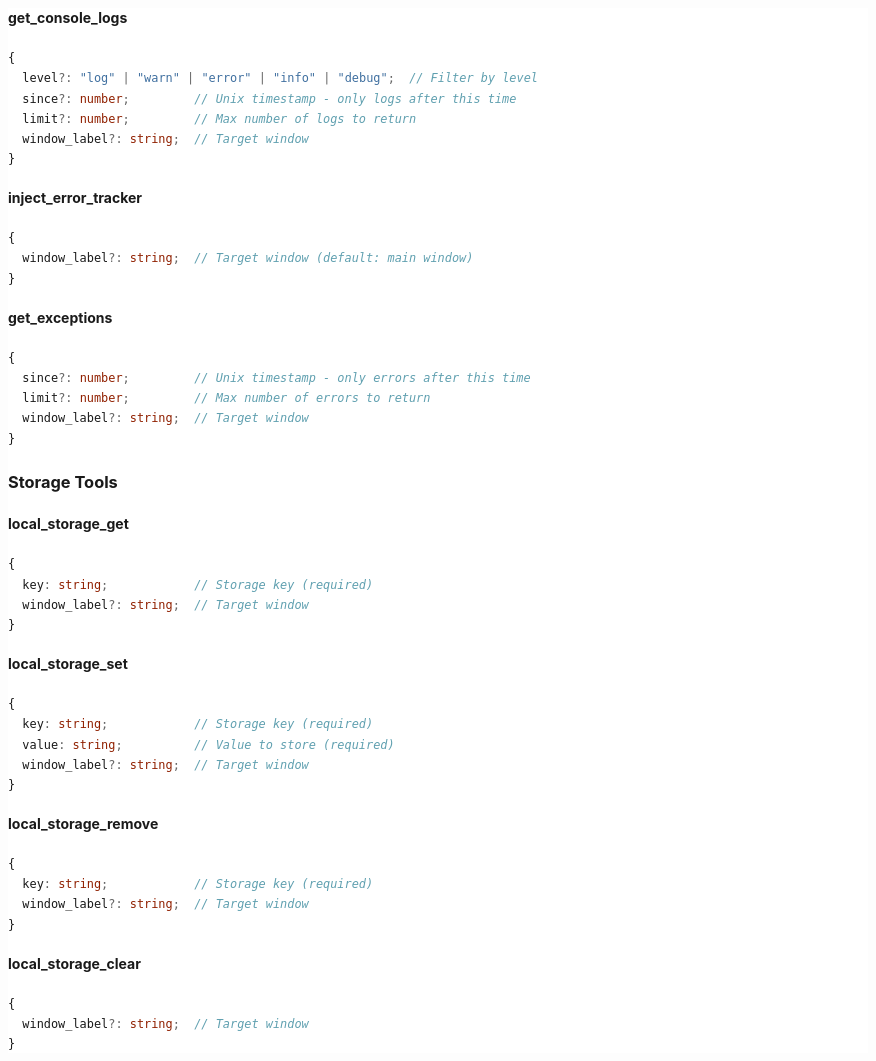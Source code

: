 #### get_console_logs
```typescript
{
  level?: "log" | "warn" | "error" | "info" | "debug";  // Filter by level
  since?: number;         // Unix timestamp - only logs after this time
  limit?: number;         // Max number of logs to return
  window_label?: string;  // Target window
}
```

#### inject_error_tracker
```typescript
{
  window_label?: string;  // Target window (default: main window)
}
```

#### get_exceptions
```typescript
{
  since?: number;         // Unix timestamp - only errors after this time
  limit?: number;         // Max number of errors to return
  window_label?: string;  // Target window
}
```

### Storage Tools

#### local_storage_get
```typescript
{
  key: string;            // Storage key (required)
  window_label?: string;  // Target window
}
```

#### local_storage_set
```typescript
{
  key: string;            // Storage key (required)
  value: string;          // Value to store (required)
  window_label?: string;  // Target window
}
```

#### local_storage_remove
```typescript
{
  key: string;            // Storage key (required)
  window_label?: string;  // Target window
}
```

#### local_storage_clear
```typescript
{
  window_label?: string;  // Target window
}
```
